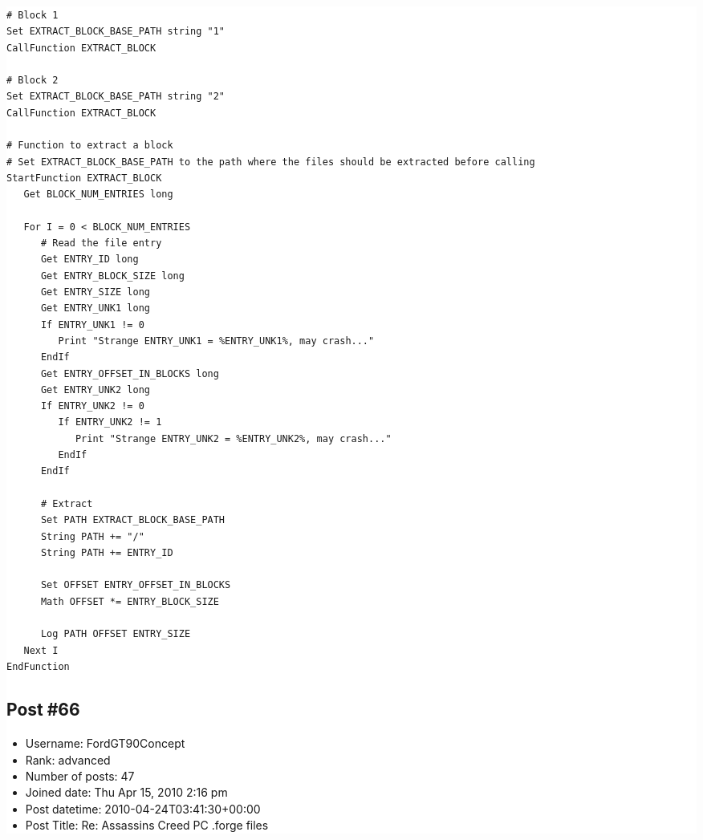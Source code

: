 ```
# Block 1
Set EXTRACT_BLOCK_BASE_PATH string "1"
CallFunction EXTRACT_BLOCK

# Block 2
Set EXTRACT_BLOCK_BASE_PATH string "2"
CallFunction EXTRACT_BLOCK

# Function to extract a block
# Set EXTRACT_BLOCK_BASE_PATH to the path where the files should be extracted before calling
StartFunction EXTRACT_BLOCK
   Get BLOCK_NUM_ENTRIES long

   For I = 0 < BLOCK_NUM_ENTRIES
      # Read the file entry
      Get ENTRY_ID long
      Get ENTRY_BLOCK_SIZE long
      Get ENTRY_SIZE long
      Get ENTRY_UNK1 long
      If ENTRY_UNK1 != 0
         Print "Strange ENTRY_UNK1 = %ENTRY_UNK1%, may crash..."
      EndIf
      Get ENTRY_OFFSET_IN_BLOCKS long
      Get ENTRY_UNK2 long
      If ENTRY_UNK2 != 0
         If ENTRY_UNK2 != 1
            Print "Strange ENTRY_UNK2 = %ENTRY_UNK2%, may crash..."
         EndIf
      EndIf

      # Extract
      Set PATH EXTRACT_BLOCK_BASE_PATH
      String PATH += "/"
      String PATH += ENTRY_ID

      Set OFFSET ENTRY_OFFSET_IN_BLOCKS
      Math OFFSET *= ENTRY_BLOCK_SIZE

      Log PATH OFFSET ENTRY_SIZE
   Next I
EndFunction
```
## Post #66
- Username: FordGT90Concept
- Rank: advanced
- Number of posts: 47
- Joined date: Thu Apr 15, 2010 2:16 pm
- Post datetime: 2010-04-24T03:41:30+00:00
- Post Title: Re: Assassins Creed PC .forge files
